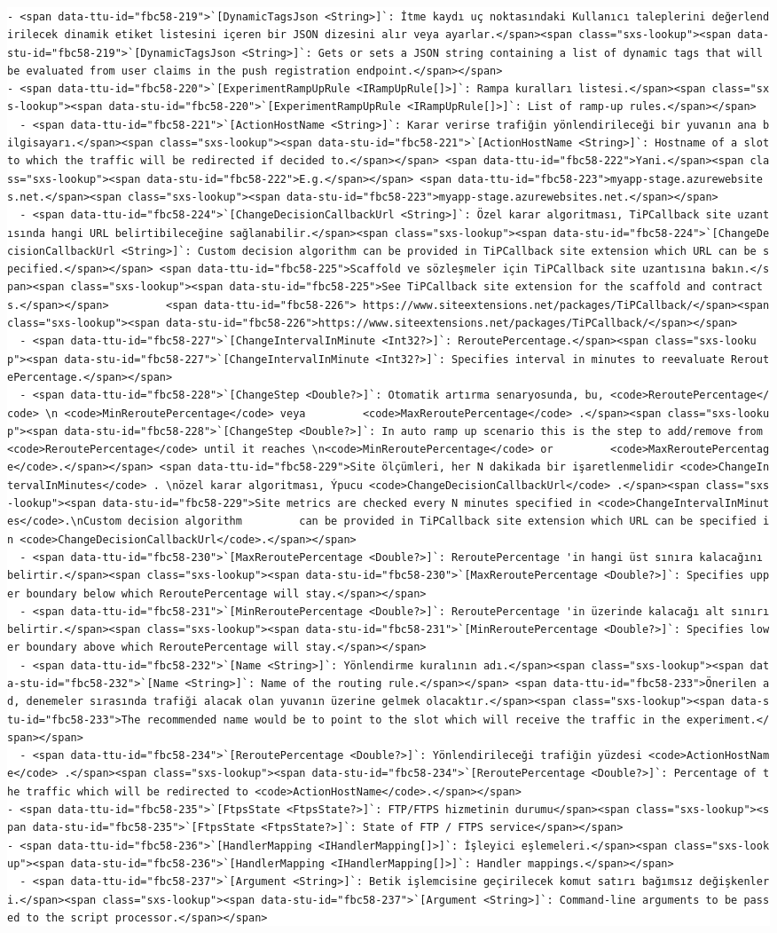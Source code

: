     - <span data-ttu-id="fbc58-219">`[DynamicTagsJson <String>]`: İtme kaydı uç noktasındaki Kullanıcı taleplerini değerlendirilecek dinamik etiket listesini içeren bir JSON dizesini alır veya ayarlar.</span><span class="sxs-lookup"><span data-stu-id="fbc58-219">`[DynamicTagsJson <String>]`: Gets or sets a JSON string containing a list of dynamic tags that will be evaluated from user claims in the push registration endpoint.</span></span>
    - <span data-ttu-id="fbc58-220">`[ExperimentRampUpRule <IRampUpRule[]>]`: Rampa kuralları listesi.</span><span class="sxs-lookup"><span data-stu-id="fbc58-220">`[ExperimentRampUpRule <IRampUpRule[]>]`: List of ramp-up rules.</span></span>
      - <span data-ttu-id="fbc58-221">`[ActionHostName <String>]`: Karar verirse trafiğin yönlendirileceği bir yuvanın ana bilgisayarı.</span><span class="sxs-lookup"><span data-stu-id="fbc58-221">`[ActionHostName <String>]`: Hostname of a slot to which the traffic will be redirected if decided to.</span></span> <span data-ttu-id="fbc58-222">Yani.</span><span class="sxs-lookup"><span data-stu-id="fbc58-222">E.g.</span></span> <span data-ttu-id="fbc58-223">myapp-stage.azurewebsites.net.</span><span class="sxs-lookup"><span data-stu-id="fbc58-223">myapp-stage.azurewebsites.net.</span></span>
      - <span data-ttu-id="fbc58-224">`[ChangeDecisionCallbackUrl <String>]`: Özel karar algoritması, TiPCallback site uzantısında hangi URL belirtibileceğine sağlanabilir.</span><span class="sxs-lookup"><span data-stu-id="fbc58-224">`[ChangeDecisionCallbackUrl <String>]`: Custom decision algorithm can be provided in TiPCallback site extension which URL can be specified.</span></span> <span data-ttu-id="fbc58-225">Scaffold ve sözleşmeler için TiPCallback site uzantısına bakın.</span><span class="sxs-lookup"><span data-stu-id="fbc58-225">See TiPCallback site extension for the scaffold and contracts.</span></span>         <span data-ttu-id="fbc58-226"> https://www.siteextensions.net/packages/TiPCallback/</span><span class="sxs-lookup"><span data-stu-id="fbc58-226">https://www.siteextensions.net/packages/TiPCallback/</span></span>
      - <span data-ttu-id="fbc58-227">`[ChangeIntervalInMinute <Int32?>]`: ReroutePercentage.</span><span class="sxs-lookup"><span data-stu-id="fbc58-227">`[ChangeIntervalInMinute <Int32?>]`: Specifies interval in minutes to reevaluate ReroutePercentage.</span></span>
      - <span data-ttu-id="fbc58-228">`[ChangeStep <Double?>]`: Otomatik artırma senaryosunda, bu, <code>ReroutePercentage</code> \n <code>MinReroutePercentage</code> veya         <code>MaxReroutePercentage</code> .</span><span class="sxs-lookup"><span data-stu-id="fbc58-228">`[ChangeStep <Double?>]`: In auto ramp up scenario this is the step to add/remove from <code>ReroutePercentage</code> until it reaches \n<code>MinReroutePercentage</code> or         <code>MaxReroutePercentage</code>.</span></span> <span data-ttu-id="fbc58-229">Site ölçümleri, her N dakikada bir işaretlenmelidir <code>ChangeIntervalInMinutes</code> . \nözel karar algoritması, Ýpucu <code>ChangeDecisionCallbackUrl</code> .</span><span class="sxs-lookup"><span data-stu-id="fbc58-229">Site metrics are checked every N minutes specified in <code>ChangeIntervalInMinutes</code>.\nCustom decision algorithm         can be provided in TiPCallback site extension which URL can be specified in <code>ChangeDecisionCallbackUrl</code>.</span></span>
      - <span data-ttu-id="fbc58-230">`[MaxReroutePercentage <Double?>]`: ReroutePercentage 'in hangi üst sınıra kalacağını belirtir.</span><span class="sxs-lookup"><span data-stu-id="fbc58-230">`[MaxReroutePercentage <Double?>]`: Specifies upper boundary below which ReroutePercentage will stay.</span></span>
      - <span data-ttu-id="fbc58-231">`[MinReroutePercentage <Double?>]`: ReroutePercentage 'in üzerinde kalacağı alt sınırı belirtir.</span><span class="sxs-lookup"><span data-stu-id="fbc58-231">`[MinReroutePercentage <Double?>]`: Specifies lower boundary above which ReroutePercentage will stay.</span></span>
      - <span data-ttu-id="fbc58-232">`[Name <String>]`: Yönlendirme kuralının adı.</span><span class="sxs-lookup"><span data-stu-id="fbc58-232">`[Name <String>]`: Name of the routing rule.</span></span> <span data-ttu-id="fbc58-233">Önerilen ad, denemeler sırasında trafiği alacak olan yuvanın üzerine gelmek olacaktır.</span><span class="sxs-lookup"><span data-stu-id="fbc58-233">The recommended name would be to point to the slot which will receive the traffic in the experiment.</span></span>
      - <span data-ttu-id="fbc58-234">`[ReroutePercentage <Double?>]`: Yönlendirileceği trafiğin yüzdesi <code>ActionHostName</code> .</span><span class="sxs-lookup"><span data-stu-id="fbc58-234">`[ReroutePercentage <Double?>]`: Percentage of the traffic which will be redirected to <code>ActionHostName</code>.</span></span>
    - <span data-ttu-id="fbc58-235">`[FtpsState <FtpsState?>]`: FTP/FTPS hizmetinin durumu</span><span class="sxs-lookup"><span data-stu-id="fbc58-235">`[FtpsState <FtpsState?>]`: State of FTP / FTPS service</span></span>
    - <span data-ttu-id="fbc58-236">`[HandlerMapping <IHandlerMapping[]>]`: İşleyici eşlemeleri.</span><span class="sxs-lookup"><span data-stu-id="fbc58-236">`[HandlerMapping <IHandlerMapping[]>]`: Handler mappings.</span></span>
      - <span data-ttu-id="fbc58-237">`[Argument <String>]`: Betik işlemcisine geçirilecek komut satırı bağımsız değişkenleri.</span><span class="sxs-lookup"><span data-stu-id="fbc58-237">`[Argument <String>]`: Command-line arguments to be passed to the script processor.</span></span>